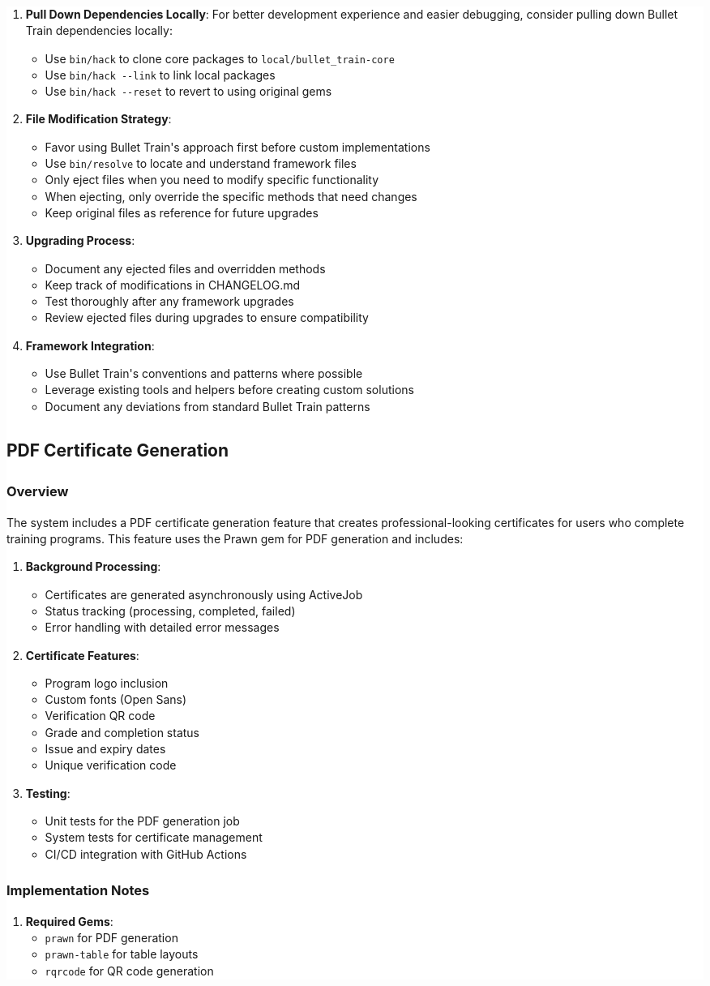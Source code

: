 1. **Pull Down Dependencies Locally**: For better development experience and easier debugging, consider pulling down Bullet Train dependencies locally:
   - Use `bin/hack` to clone core packages to `local/bullet_train-core`
   - Use `bin/hack --link` to link local packages
   - Use `bin/hack --reset` to revert to using original gems

2. **File Modification Strategy**:
   - Favor using Bullet Train's approach first before custom implementations
   - Use `bin/resolve` to locate and understand framework files
   - Only eject files when you need to modify specific functionality
   - When ejecting, only override the specific methods that need changes
   - Keep original files as reference for future upgrades

3. **Upgrading Process**:
   - Document any ejected files and overridden methods
   - Keep track of modifications in CHANGELOG.md
   - Test thoroughly after any framework upgrades
   - Review ejected files during upgrades to ensure compatibility

4. **Framework Integration**:
    - Use Bullet Train's conventions and patterns where possible
    - Leverage existing tools and helpers before creating custom solutions
    - Document any deviations from standard Bullet Train patterns

## PDF Certificate Generation

### Overview

The system includes a PDF certificate generation feature that creates professional-looking certificates for users who complete training programs. This feature uses the Prawn gem for PDF generation and includes:

1. **Background Processing**:
   - Certificates are generated asynchronously using ActiveJob
   - Status tracking (processing, completed, failed)
   - Error handling with detailed error messages

2. **Certificate Features**:
   - Program logo inclusion
   - Custom fonts (Open Sans)
   - Verification QR code
   - Grade and completion status
   - Issue and expiry dates
   - Unique verification code

3. **Testing**:
   - Unit tests for the PDF generation job
   - System tests for certificate management
   - CI/CD integration with GitHub Actions

### Implementation Notes

1. **Required Gems**:
   - `prawn` for PDF generation
   - `prawn-table` for table layouts
   - `rqrcode` for QR code generation
